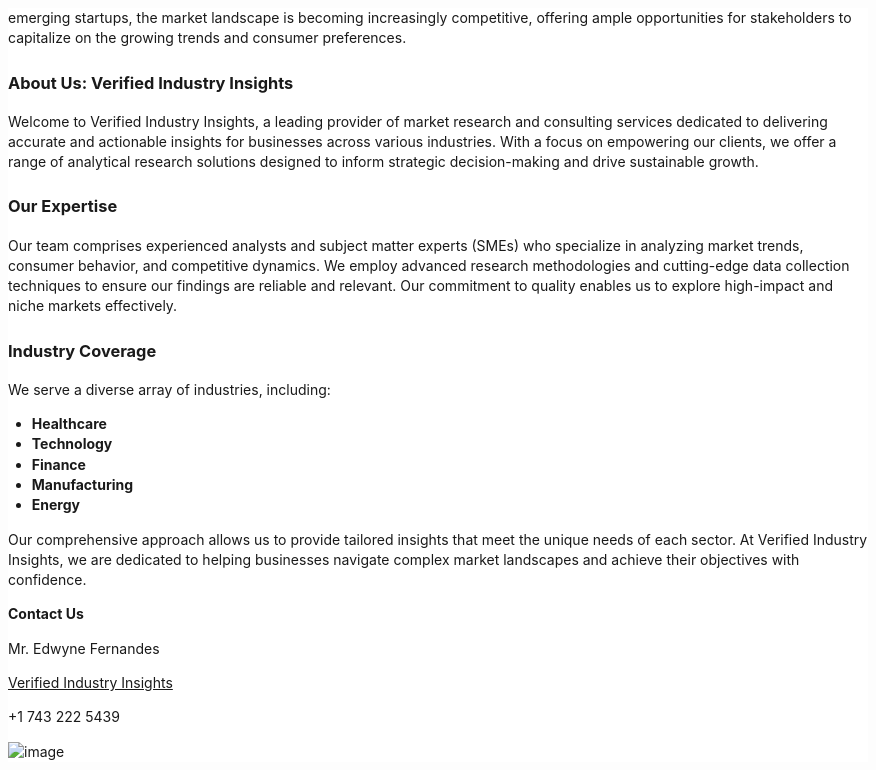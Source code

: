 emerging startups, the market landscape is becoming increasingly competitive, offering ample opportunities for stakeholders to capitalize on the growing trends and consumer preferences.</p><h3>About Us: Verified Industry Insights</h3><p>Welcome to Verified Industry Insights, a leading provider of market research and consulting services dedicated to delivering accurate and actionable insights for businesses across various industries. With a focus on empowering our clients, we offer a range of analytical research solutions designed to inform strategic decision-making and drive sustainable growth.</p><h3>Our Expertise</h3><p>Our team comprises experienced analysts and subject matter experts (SMEs) who specialize in analyzing market trends, consumer behavior, and competitive dynamics. We employ advanced research methodologies and cutting-edge data collection techniques to ensure our findings are reliable and relevant. Our commitment to quality enables us to explore high-impact and niche markets effectively.</p><h3>Industry Coverage</h3><p>We serve a diverse array of industries, including:</p><ul><li><strong>Healthcare</strong></li><li><strong>Technology</strong></li><li><strong>Finance</strong></li><li><strong>Manufacturing</strong></li><li><strong>Energy</strong></li></ul><p>Our comprehensive approach allows us to provide tailored insights that meet the unique needs of each sector. At Verified Industry Insights, we are dedicated to helping businesses navigate complex market landscapes and achieve their objectives with confidence.</p><p><strong>Contact Us</strong></p><p>Mr. Edwyne Fernandes</p><p><a href="https://www.verifiedindustryinsights.com/">Verified Industry Insights</a></p><p>+1 743 222 5439</p>
![image](https://github.com/user-attachments/assets/ea32bfcf-bb88-4909-9f6f-841d0ead148f)
